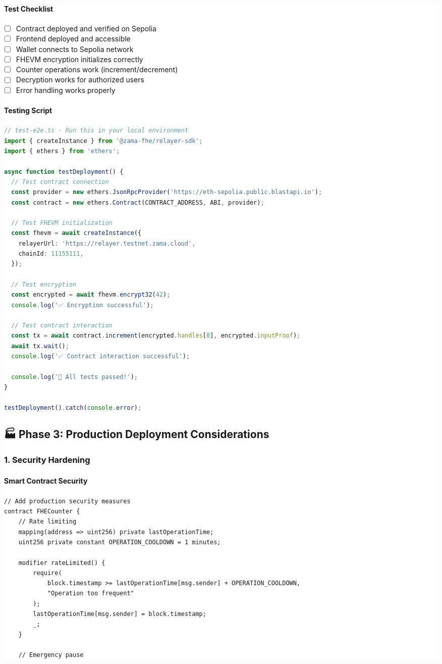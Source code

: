 #### **Test Checklist**
- [ ] Contract deployed and verified on Sepolia
- [ ] Frontend deployed and accessible
- [ ] Wallet connects to Sepolia network
- [ ] FHEVM encryption initializes correctly
- [ ] Counter operations work (increment/decrement)
- [ ] Decryption works for authorized users
- [ ] Error handling works properly

#### **Testing Script**
```typescript
// test-e2e.ts - Run this in your local environment
import { createInstance } from '@zama-fhe/relayer-sdk';
import { ethers } from 'ethers';

async function testDeployment() {
  // Test contract connection
  const provider = new ethers.JsonRpcProvider('https://eth-sepolia.public.blastapi.io');
  const contract = new ethers.Contract(CONTRACT_ADDRESS, ABI, provider);

  // Test FHEVM initialization
  const fhevm = await createInstance({
    relayerUrl: 'https://relayer.testnet.zama.cloud',
    chainId: 11155111,
  });

  // Test encryption
  const encrypted = await fhevm.encrypt32(42);
  console.log('✅ Encryption successful');

  // Test contract interaction
  const tx = await contract.increment(encrypted.handles[0], encrypted.inputProof);
  await tx.wait();
  console.log('✅ Contract interaction successful');

  console.log('🎉 All tests passed!');
}

testDeployment().catch(console.error);
```

## 🏭 Phase 3: Production Deployment Considerations

### **1. Security Hardening**

#### **Smart Contract Security**
```solidity
// Add production security measures
contract FHECounter {
    // Rate limiting
    mapping(address => uint256) private lastOperationTime;
    uint256 private constant OPERATION_COOLDOWN = 1 minutes;

    modifier rateLimited() {
        require(
            block.timestamp >= lastOperationTime[msg.sender] + OPERATION_COOLDOWN,
            "Operation too frequent"
        );
        lastOperationTime[msg.sender] = block.timestamp;
        _;
    }

    // Emergency pause
```